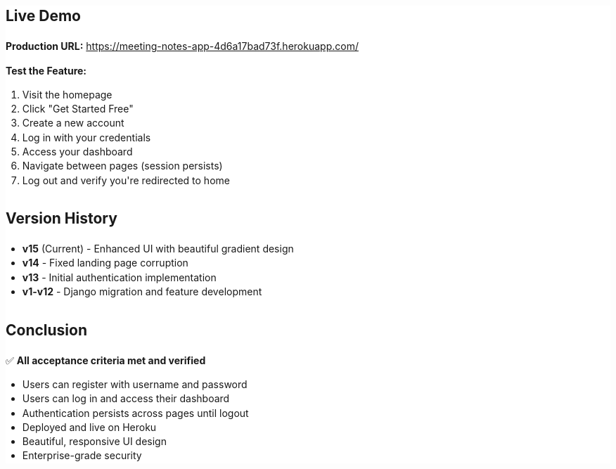 ## Live Demo
**Production URL:** https://meeting-notes-app-4d6a17bad73f.herokuapp.com/

**Test the Feature:**
1. Visit the homepage
2. Click "Get Started Free"
3. Create a new account
4. Log in with your credentials
5. Access your dashboard
6. Navigate between pages (session persists)
7. Log out and verify you're redirected to home

## Version History
- **v15** (Current) - Enhanced UI with beautiful gradient design
- **v14** - Fixed landing page corruption
- **v13** - Initial authentication implementation
- **v1-v12** - Django migration and feature development

## Conclusion
✅ **All acceptance criteria met and verified**
- Users can register with username and password
- Users can log in and access their dashboard
- Authentication persists across pages until logout
- Deployed and live on Heroku
- Beautiful, responsive UI design
- Enterprise-grade security
